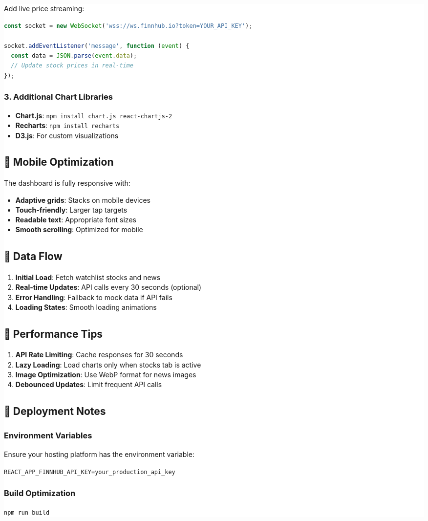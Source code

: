 Add live price streaming:

```typescript
const socket = new WebSocket('wss://ws.finnhub.io?token=YOUR_API_KEY');

socket.addEventListener('message', function (event) {
  const data = JSON.parse(event.data);
  // Update stock prices in real-time
});
```

### 3. Additional Chart Libraries

- **Chart.js**: `npm install chart.js react-chartjs-2`
- **Recharts**: `npm install recharts`
- **D3.js**: For custom visualizations

## 📱 Mobile Optimization

The dashboard is fully responsive with:
- **Adaptive grids**: Stacks on mobile devices
- **Touch-friendly**: Larger tap targets
- **Readable text**: Appropriate font sizes
- **Smooth scrolling**: Optimized for mobile

## 🔄 Data Flow

1. **Initial Load**: Fetch watchlist stocks and news
2. **Real-time Updates**: API calls every 30 seconds (optional)
3. **Error Handling**: Fallback to mock data if API fails
4. **Loading States**: Smooth loading animations

## 🎯 Performance Tips

1. **API Rate Limiting**: Cache responses for 30 seconds
2. **Lazy Loading**: Load charts only when stocks tab is active
3. **Image Optimization**: Use WebP format for news images
4. **Debounced Updates**: Limit frequent API calls

## 🚀 Deployment Notes

### Environment Variables
Ensure your hosting platform has the environment variable:
```
REACT_APP_FINNHUB_API_KEY=your_production_api_key
```

### Build Optimization
```bash
npm run build
```
